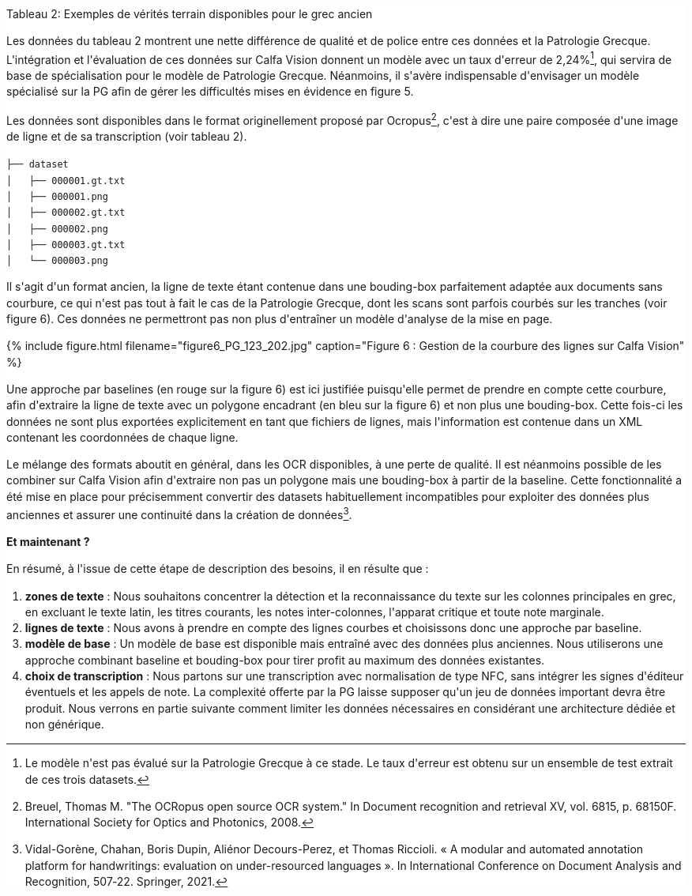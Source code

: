 </div>

Tableau 2: Exemples de vérités terrain disponibles pour le grec ancien

Les données du tableau 2 montrent une nette différence de qualité et de police entre ces données et la Patrologie Grecque. L'intégration et l'évaluation de ces données sur Calfa Vision donnent un modèle avec un taux d'erreur de 2,24%[^15], qui servira de base de spécialisation pour le modèle de Patrologie Grecque. Néanmoins, il s'avère indispensable d'envisager un modèle spécialisé sur la PG afin de gérer les difficultés mises en évidence en figure 5.

Les données sont disponibles dans le format originellement proposé par Ocropus[^16], c'est à dire une paire composée d'une image de ligne et de sa transcription (voir tableau 2).

```
├── dataset
│   ├── 000001.gt.txt
│   ├── 000001.png
│   ├── 000002.gt.txt
│   ├── 000002.png
│   ├── 000003.gt.txt
│   └── 000003.png
```

Il s'agit d'un format ancien, la ligne de texte étant contenue dans une bouding-box parfaitement adaptée aux documents sans courbure, ce qui n'est pas tout à fait le cas de la Patrologie Grecque, dont les scans sont parfois courbés sur les tranches (voir figure 6). Ces données ne permettront pas non plus d'entraîner un modèle d'analyse de la mise en page.

{% include figure.html filename="figure6_PG_123_202.jpg" caption="Figure 6 : Gestion de la courbure des lignes sur Calfa Vision" %}

Une approche par baselines (en rouge sur la figure 6) est ici justifiée puisqu'elle permet de prendre en compte cette courbure, afin d'extraire la ligne de texte avec un polygone encadrant (en bleu sur la figure 6) et non plus une bouding-box. Cette fois-ci les données ne sont plus exportées explicitement en tant que fichiers de lignes, mais l'information est contenue dans un XML contenant les coordonnées de chaque ligne.

Le mélange des formats aboutit en général, dans les OCR disponibles, à une perte de qualité. Il est néanmoins possible de les combiner sur Calfa Vision afin d'extraire non pas un polygone mais une bouding-box à partir de la baseline. Cette fonctionnalité a été mise en place pour précisemment convertir des datasets habituellement incompatibles pour exploiter des données plus anciennes et assurer une continuité dans la création de données[^17].

**Et maintenant ?**

En résumé, à l'issue de cette étape de description des besoins, il en résulte que :

1. **zones de texte** : Nous souhaitons concentrer la détection et la reconnaissance du texte sur les colonnes principales en grec, en excluant le texte latin, les titres courants, les notes inter-colonnes, l'apparat critique et toute note marginale.
2. **lignes de texte** : Nous avons à prendre en compte des lignes courbes et choisissons donc une approche par baseline.
3. **modèle de base** : Un modèle de base est disponible mais entraîné avec des données plus anciennes. Nous utiliserons une approche combinant baseline et bouding-box pour tirer profit au maximum des données existantes.
4. **choix de transcription** : Nous partons sur une transcription avec normalisation de type NFC, sans intégrer les signes d'éditeur éventuels et les appels de note. La complexité offerte par la PG laisse supposer qu'un jeu de données important devra être produit. Nous verrons en partie suivante comment limiter les données nécessaires en considérant une architecture dédiée et non générique.


[^1]: Snydman, Stuart, Robert Sanderson, et Tom Cramer. « The International Image Interoperability Framework (IIIF): A community & technology approach for web-based images ». In Archiving Conference, 2015:16‑21. Society for Imaging Science and Technology, 2015.
[^2]: Kaoua, Ryad, Xi Shen, Alexandra Durr, Stavros Lazaris, David Picard, et Mathieu Aubry. « Image Collation: Matching Illustrations in Manuscripts ». In Document Analysis and Recognition – ICDAR 2021, édité par Josep Lladós, Daniel Lopresti, et Seiichi Uchida, 351‑66. Lecture Notes in Computer Science. Cham: Springer International Publishing, 2021. https://doi.org/10.1007/978-3-030-86337-1_24.
[^3]: Emanuela Boros, Emanuela, Alexis Toumi, Erwan Rouchet, Bastien Abadie, Dominique Stutzmann, et Christopher Kermorvant. « Automatic Page Classification in a Large Collection of Manuscripts Based on the International Image Interoperability Framework ». In 2019 International Conference on Document Analysis and Recognition (ICDAR), 756‑62, 2019. https://doi.org/10.1109/ICDAR.2019.00126.
[^4]: Seuret, Mathias, Anguelos Nicolaou, Dalia Rodríguez-Salas, Nikolaus Weichselbaumer, Dominique Stutzmann, Martin Mayr, Andreas Maier, et Vincent Christlein. « ICDAR 2021 Competition on Historical Document Classification ». In Document Analysis and Recognition – ICDAR 2021, édité par Josep Lladós, Daniel Lopresti, et Seiichi Uchida, 618‑34. Lecture Notes in Computer Science. Cham: Springer International Publishing, 2021. https://doi.org/10.1007/978-3-030-86337-1_41.
[^5]: Il existe une grande variété de datasets existants réalisés dans divers cadres de recherche, les personnes intéressées et à la recherche de données pourront notamment trouver un grand nombre de données disponibles dans le cadre de l'[initiative HTR United](https://htr-united.github.io). Alix Chagué, Thibault Clérice, Laurent Romary. HTR-United : Mutualisons la vérité de terrain !. DHNord2021 - Publier, partager, réutiliser les données de la recherche : les data papers et leurs enjeux, MESHS, Nov 2021, Lille, France. (hal-03398740)
[^6]: Nous pouvons par exemple citer le programme « [Scripta-PSL. Histoire et pratiques de l'écrit](https://scripta.psl.eu/en/) » qui vise notamment à intégrer dans les humanités numériques une grande variété de langues et écritures anciennes et rares ; l'[Ottoman Text Recognition Network](https://otrn.univie.ac.at/) pour le traitement des graphies utilisées lors de la période ottomane ; ou encore le [Groupement d'Intérêt Scientifique Moyen-Orient et mondes musulmans (GIS MOMM)](http://majlis-remomm.fr/en/) qui, en partenariat avec la [BULAC](https://www.bulac.fr/) et [Calfa](https://calfa.fr), produit des jeux de données pour le [traitement des graphies arabes maghrébines](https://calfa.fr/blog/26).
[^7]: Le *crowdsourcing* peut prendre la forme d'ateliers dédiés avec un public restreint, mais est aussi largement ouvert à tout public bénévole qui souhaite occasionnellement transcrire des documents, comme le propose la [plateforme Transcrire](https://transcrire.huma-num.fr) proposée par Huma-Num.
[^8]: Reul, Christian, Dennis Christ, Alexander Hartelt, Nico Balbach, Maximilian Wehner, Uwe Springmann, Christoph Wick, Christine Grundig, Andreas Büttner, et Frank Puppe. « OCR4all—An open-source tool providing a (semi-) automatic OCR workflow for historical printings ». Applied Sciences 9, nᵒ 22 (2019): 4853.
[^9]: Vidal-Gorène, Chahan, Boris Dupin, Aliénor Decours-Perez, and Thomas Riccioli. "A modular and automated annotation platform for handwritings: evaluation on under-resourced languages." In International Conference on Document Analysis and Recognition, pp. 507-522. Springer, Cham, 2021.
[^10]: J-B. Camps, "Introduction à la philologie computationnelle. Science des données et science des textes : De l'acquisition du texte à l'analyse", [conférence](https://www.youtube.com/watch?v=DK7oxn-v0YU) donnée le 7 décembre 2020 dans le cadre de la formation en ligne "Etudier et publier les textes arabes avec le numérique". 
[^11]: Camps, J. B., Vidal-Gorène, C., & Vernet, M. (2021, September). Handling Heavily Abbreviated Manuscripts: HTR engines vs text normalisation approaches. In International Conference on Document Analysis and Recognition (pp. 306-316). Springer, Cham.
[^12]: Pour davantage de manipulations unicodes en grec ancien : https://jktauber.com/articles/python-unicode-ancient-greek/ [consulté le 12 février 2022]
[^13]: https://github.com/pharos-alexandria/ocr-greek_cursive, https://ryanfb.github.io/kraken-gaza-iliad/groundtruth/ et https://ryanfb.github.io/kraken-voulgaris-aeneid/groundtruth/
[^14]: Matteo, R., Sven, N. M., & Bruce, R. (2021, September). Optical Character Recognition of 19th Century Classical Commentaries: the Current State of Affairs. In The 6th International Workshop on Historical Document Imaging and Processing (pp. 1-6). Dataset également [disponible sur Github](https://github.com/AjaxMultiCommentary/GT-commentaries-OCR).
[^15]: Le modèle n'est pas évalué sur la Patrologie Grecque à ce stade. Le taux d'erreur est obtenu sur un ensemble de test extrait de ces trois datasets.
[^16]: Breuel, Thomas M. "The OCRopus open source OCR system." In Document recognition and retrieval XV, vol. 6815, p. 68150F. International Society for Optics and Photonics, 2008.
[^17]: Vidal-Gorène, Chahan, Boris Dupin, Aliénor Decours-Perez, et Thomas Riccioli. « A modular and automated annotation platform for handwritings: evaluation on under-resourced languages ». In International Conference on Document Analysis and Recognition, 507‑22. Springer, 2021.
[^18]: Vidal-Gorène, Chahan, Boris Dupin, Aliénor Decours-Perez, et Thomas Riccioli. « A modular and automated annotation platform for handwritings: evaluation on under-resourced languages ». In International Conference on Document Analysis and Recognition, 507‑22. Springer, 2021.
[^19]: L'étape de reconnaissance de texte (OCR ou HTR) est proposée sur demande et dans le cadre de projets dédiés ou partenaires. Les deux premières étapes du traitement sont quant à elles gratuites et utilisables sans limite.
[^20]: Lombardi, Francesco, et Simone Marinai. « Deep Learning for Historical Document Analysis and Recognition—A Survey ». Journal of Imaging 6, nᵒ 10 (octobre 2020): 110. https://doi.org/10.3390/jimaging6100110.
[^21]: Camps, Jean-Baptiste, Chahan Vidal-Gorène, et Marguerite Vernet. « Handling Heavily Abbreviated Manuscripts: HTR engines vs text normalisation approaches ». In International Conference on Document Analysis and Recognition, 306‑16. Springer, 2021.
[^22]: Vidal-Gorène, Chahan, Noëmie Lucas, Clément Salah, Aliénor Decours-Perez, and Boris Dupin. "RASAM–A Dataset for the Recognition and Analysis of Scripts in Arabic Maghrebi." In International Conference on Document Analysis and Recognition, pp. 265-281. Springer, Cham, 2021.
[^23]: Vidal-Gorène, Chahan, Noëmie Lucas, Clément Salah, Aliénor Decours-Perez, and Boris Dupin. "RASAM–A Dataset for the Recognition and Analysis of Scripts in Arabic Maghrebi." In International Conference on Document Analysis and Recognition, pp. 265-281. Springer, Cham, 2021.
[^24]: Vidal-Gorène, Chahan, Boris Dupin, Aliénor Decours-Perez, et Thomas Riccioli. « A modular and automated annotation platform for handwritings: evaluation on under-resourced languages ». In International Conference on Document Analysis and Recognition, 507‑22. Springer, 2021.
[^25]: Ströbel, Phillip Benjamin, Simon Clematide, and Martin Volk. "How Much Data Do You Need? About the Creation of a Ground Truth for Black Letter and the Effectiveness of Neural OCR." (2020): 3551-3559.
[^26]: Vidal-Gorène, Chahan, Kindt, Bastien (2022/à paraître) "From manuscript to tagged corpora", Armeniaca 1.
[^27]: Vidal-Gorène, Chahan, Noëmie Lucas, Clément Salah, Aliénor Decours-Perez, and Boris Dupin. "RASAM–A Dataset for the Recognition and Analysis of Scripts in Arabic Maghrebi." In International Conference on Document Analysis and Recognition, pp. 265-281. Springer, Cham, 2021.
[^28]: Pour en savoir plus sur la métrique utilisée, se référer à Vidal-Gorène, Chahan, Boris Dupin, Aliénor Decours-Perez, et Thomas Riccioli. « A modular and automated annotation platform for handwritings: evaluation on under-resourced languages ». In International Conference on Document Analysis and Recognition, 507‑22. Springer, 2021.
[^29]: Le dataset RASAM est disponible au format pageXML sur [Github](https://github.com/calfa-co/rasam-dataset). Il est le résultat d'un hackathon participatif ayant regroupé 14 personnes organisé par le GIS MOMM, la BULAC, Calfa, avec le soutien du ministère français de l'enseignement supérieur et de la recherche.